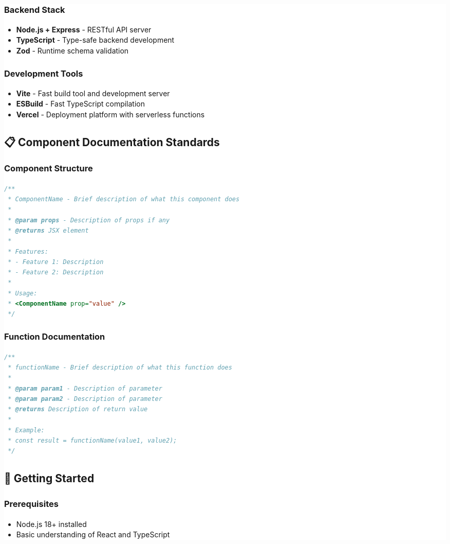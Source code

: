 ### Backend Stack
- **Node.js + Express** - RESTful API server
- **TypeScript** - Type-safe backend development
- **Zod** - Runtime schema validation

### Development Tools
- **Vite** - Fast build tool and development server
- **ESBuild** - Fast TypeScript compilation
- **Vercel** - Deployment platform with serverless functions

## 📋 Component Documentation Standards

### Component Structure
```typescript
/**
 * ComponentName - Brief description of what this component does
 * 
 * @param props - Description of props if any
 * @returns JSX element
 * 
 * Features:
 * - Feature 1: Description
 * - Feature 2: Description
 * 
 * Usage:
 * <ComponentName prop="value" />
 */
```

### Function Documentation
```typescript
/**
 * functionName - Brief description of what this function does
 * 
 * @param param1 - Description of parameter
 * @param param2 - Description of parameter
 * @returns Description of return value
 * 
 * Example:
 * const result = functionName(value1, value2);
 */
```

## 🚀 Getting Started

### Prerequisites
- Node.js 18+ installed
- Basic understanding of React and TypeScript
